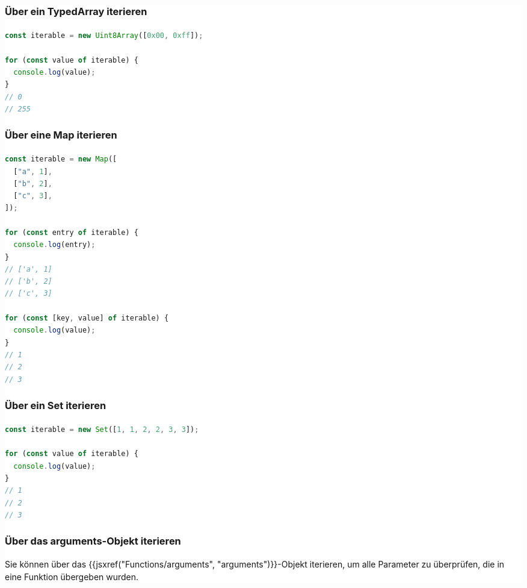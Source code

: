 ### Über ein TypedArray iterieren

```js
const iterable = new Uint8Array([0x00, 0xff]);

for (const value of iterable) {
  console.log(value);
}
// 0
// 255
```

### Über eine Map iterieren

```js
const iterable = new Map([
  ["a", 1],
  ["b", 2],
  ["c", 3],
]);

for (const entry of iterable) {
  console.log(entry);
}
// ['a', 1]
// ['b', 2]
// ['c', 3]

for (const [key, value] of iterable) {
  console.log(value);
}
// 1
// 2
// 3
```

### Über ein Set iterieren

```js
const iterable = new Set([1, 1, 2, 2, 3, 3]);

for (const value of iterable) {
  console.log(value);
}
// 1
// 2
// 3
```

### Über das arguments-Objekt iterieren

Sie können über das {{jsxref("Functions/arguments", "arguments")}}-Objekt iterieren, um alle Parameter zu überprüfen, die in eine Funktion übergeben wurden.
